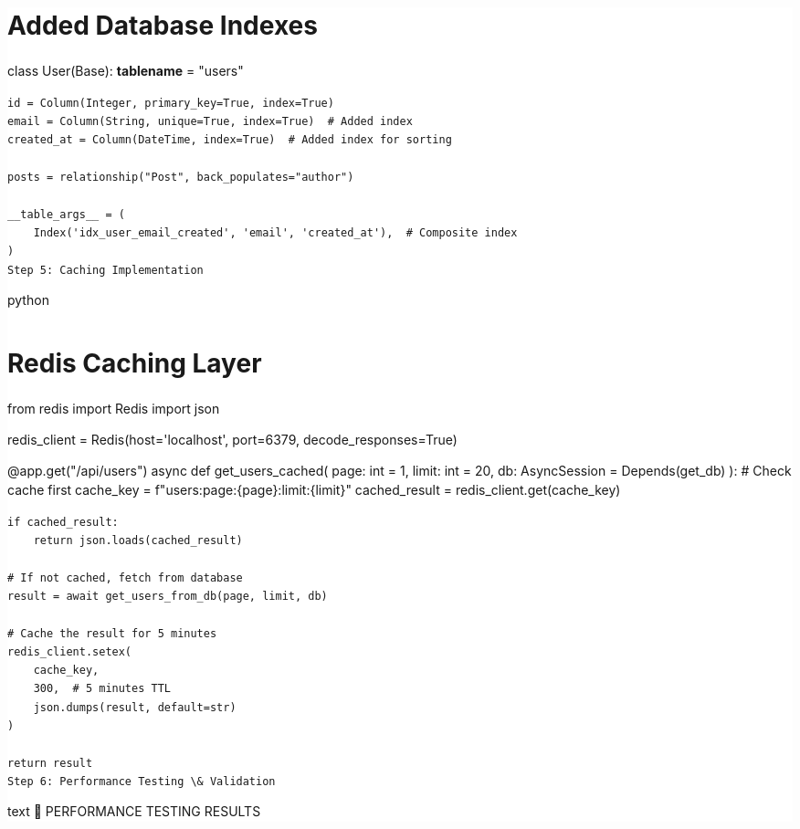 # Added Database Indexes

class User(Base):
__tablename__ = "users"

    id = Column(Integer, primary_key=True, index=True)
    email = Column(String, unique=True, index=True)  # Added index
    created_at = Column(DateTime, index=True)  # Added index for sorting
    
    posts = relationship("Post", back_populates="author")
    
    __table_args__ = (
        Index('idx_user_email_created', 'email', 'created_at'),  # Composite index
    )
    Step 5: Caching Implementation
python

# Redis Caching Layer

from redis import Redis
import json

redis_client = Redis(host='localhost', port=6379, decode_responses=True)

@app.get("/api/users")
async def get_users_cached(
page: int = 1,
limit: int = 20,
db: AsyncSession = Depends(get_db)
):
\# Check cache first
cache_key = f"users:page:{page}:limit:{limit}"
cached_result = redis_client.get(cache_key)

    if cached_result:
        return json.loads(cached_result)
    
    # If not cached, fetch from database
    result = await get_users_from_db(page, limit, db)
    
    # Cache the result for 5 minutes
    redis_client.setex(
        cache_key, 
        300,  # 5 minutes TTL
        json.dumps(result, default=str)
    )
    
    return result
    Step 6: Performance Testing \& Validation
text
🧪 PERFORMANCE TESTING RESULTS
